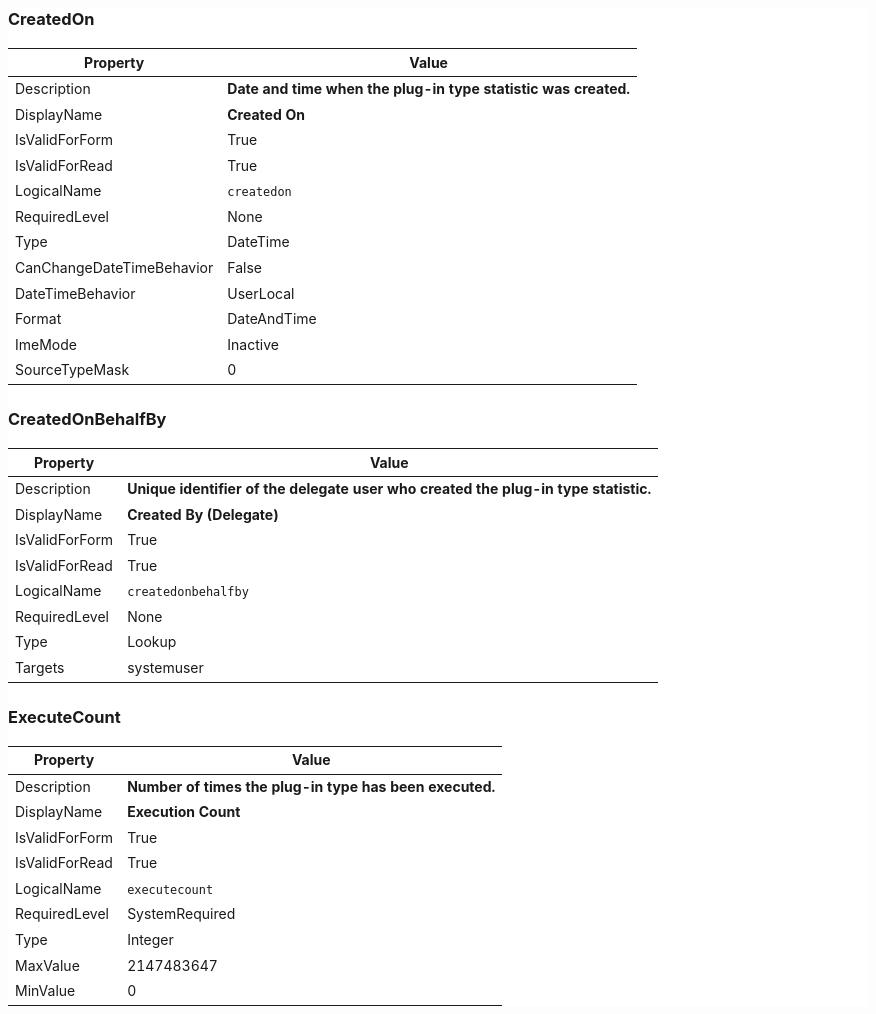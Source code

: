 ### <a name="BKMK_CreatedOn"></a> CreatedOn

|Property|Value|
|---|---|
|Description|**Date and time when the plug-in type statistic was created.**|
|DisplayName|**Created On**|
|IsValidForForm|True|
|IsValidForRead|True|
|LogicalName|`createdon`|
|RequiredLevel|None|
|Type|DateTime|
|CanChangeDateTimeBehavior|False|
|DateTimeBehavior|UserLocal|
|Format|DateAndTime|
|ImeMode|Inactive|
|SourceTypeMask|0|

### <a name="BKMK_CreatedOnBehalfBy"></a> CreatedOnBehalfBy

|Property|Value|
|---|---|
|Description|**Unique identifier of the delegate user who created the plug-in type statistic.**|
|DisplayName|**Created By (Delegate)**|
|IsValidForForm|True|
|IsValidForRead|True|
|LogicalName|`createdonbehalfby`|
|RequiredLevel|None|
|Type|Lookup|
|Targets|systemuser|

### <a name="BKMK_ExecuteCount"></a> ExecuteCount

|Property|Value|
|---|---|
|Description|**Number of times the plug-in type has been executed.**|
|DisplayName|**Execution Count**|
|IsValidForForm|True|
|IsValidForRead|True|
|LogicalName|`executecount`|
|RequiredLevel|SystemRequired|
|Type|Integer|
|MaxValue|2147483647|
|MinValue|0|
